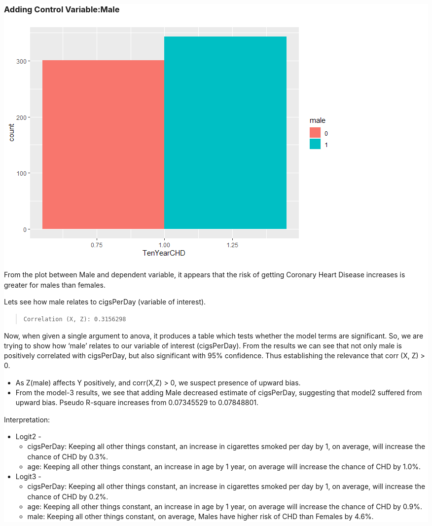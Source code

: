 ### Adding Control Variable:Male

<img src="https://raw.githubusercontent.com/harshtandon23/Causal-Effect-of-Cigarettes-on-CHD/master/images/5.png" alt="plot of TenYearCHD vs Male">

From the plot between Male and dependent variable, it appears that the risk of getting Coronary Heart Disease increases is greater for males than females.

Lets see how male relates to cigsPerDay (variable of interest).

> `Correlation (X, Z): 0.3156298`

Now, when given a single argument to anova, it produces a table which tests whether the model terms are significant. So, we are trying to show how ‘male’ relates to our variable of interest (cigsPerDay). From the results we can see that not only male is positively correlated with cigsPerDay, but also significant with 95% confidence. Thus establishing the relevance that corr (X, Z) > 0.

* As Z(male) affects Y positively, and corr(X,Z) > 0, we suspect presence of upward bias.
* From the model-3 results, we see that adding Male decreased estimate of cigsPerDay, suggesting that model2 suffered from upward bias. Pseudo R-square increases from 0.07345529 to 0.07848801.

Interpretation:
* Logit2 -
  * cigsPerDay: Keeping all other things constant, an increase in cigarettes smoked per day by 1, on average, will increase the chance of CHD by 0.3%.
  * age: Keeping all other things constant, an increase in age by 1 year, on average will increase the chance of CHD by 1.0%.
* Logit3 -
  * cigsPerDay: Keeping all other things constant, an increase in cigarettes smoked per day by 1, on average, will increase the chance of CHD by 0.2%.
  * age: Keeping all other things constant, an increase in age by 1 year, on average will increase the chance of CHD by 0.9%.
  * male: Keeping all other things constant, on average, Males have higher risk of CHD than Females by 4.6%.
  